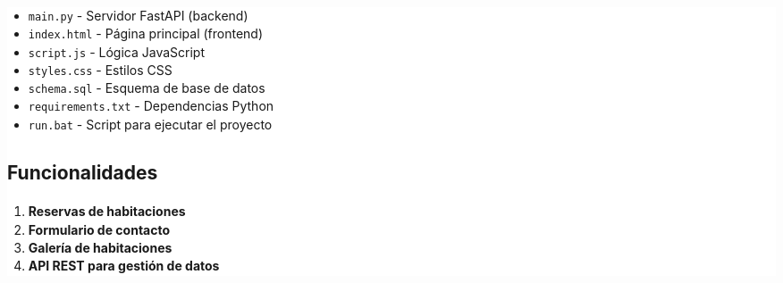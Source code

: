- `main.py` - Servidor FastAPI (backend)
- `index.html` - Página principal (frontend)
- `script.js` - Lógica JavaScript
- `styles.css` - Estilos CSS
- `schema.sql` - Esquema de base de datos
- `requirements.txt` - Dependencias Python
- `run.bat` - Script para ejecutar el proyecto

## Funcionalidades

1. **Reservas de habitaciones**
2. **Formulario de contacto**
3. **Galería de habitaciones**
4. **API REST para gestión de datos**

